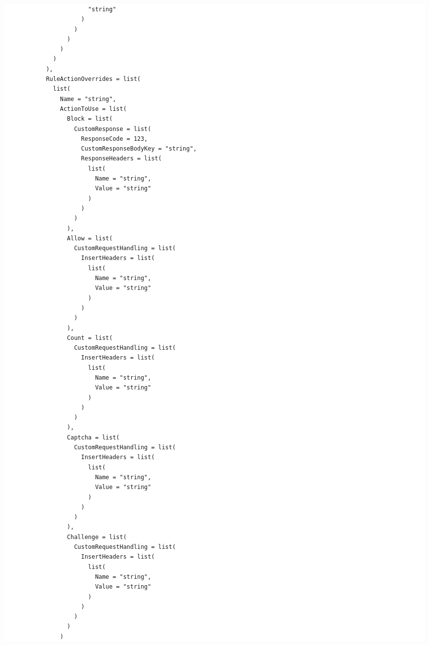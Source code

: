                             "string"
                          )
                        )
                      )
                    )
                  )
                ),
                RuleActionOverrides = list(
                  list(
                    Name = "string",
                    ActionToUse = list(
                      Block = list(
                        CustomResponse = list(
                          ResponseCode = 123,
                          CustomResponseBodyKey = "string",
                          ResponseHeaders = list(
                            list(
                              Name = "string",
                              Value = "string"
                            )
                          )
                        )
                      ),
                      Allow = list(
                        CustomRequestHandling = list(
                          InsertHeaders = list(
                            list(
                              Name = "string",
                              Value = "string"
                            )
                          )
                        )
                      ),
                      Count = list(
                        CustomRequestHandling = list(
                          InsertHeaders = list(
                            list(
                              Name = "string",
                              Value = "string"
                            )
                          )
                        )
                      ),
                      Captcha = list(
                        CustomRequestHandling = list(
                          InsertHeaders = list(
                            list(
                              Name = "string",
                              Value = "string"
                            )
                          )
                        )
                      ),
                      Challenge = list(
                        CustomRequestHandling = list(
                          InsertHeaders = list(
                            list(
                              Name = "string",
                              Value = "string"
                            )
                          )
                        )
                      )
                    )